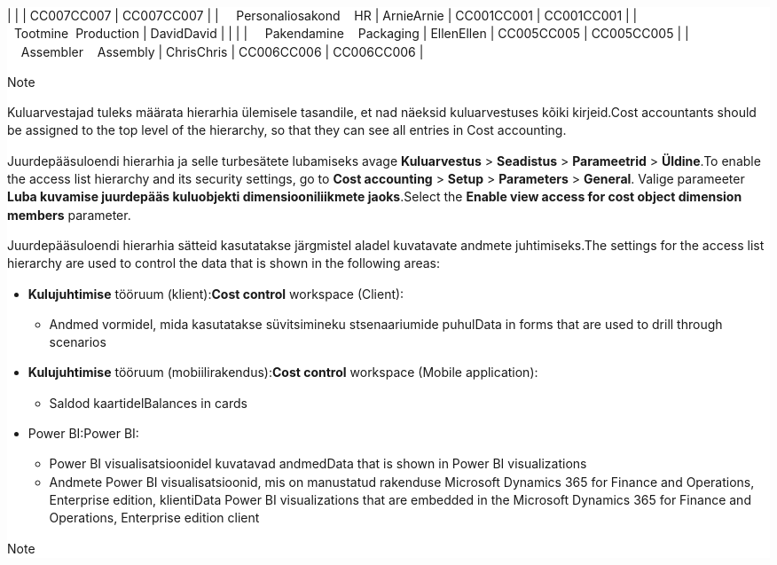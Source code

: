 |                 |                  | <span data-ttu-id="4667e-438">CC007</span><span class="sxs-lookup"><span data-stu-id="4667e-438">CC007</span></span>                     | <span data-ttu-id="4667e-439">CC007</span><span class="sxs-lookup"><span data-stu-id="4667e-439">CC007</span></span>                   |
| <span data-ttu-id="4667e-440">&nbsp;&nbsp;&nbsp;&nbsp;Personaliosakond</span><span class="sxs-lookup"><span data-stu-id="4667e-440">&nbsp;&nbsp;&nbsp;&nbsp;HR</span></span>        | <span data-ttu-id="4667e-441">Arnie</span><span class="sxs-lookup"><span data-stu-id="4667e-441">Arnie</span></span>            | <span data-ttu-id="4667e-442">CC001</span><span class="sxs-lookup"><span data-stu-id="4667e-442">CC001</span></span>                     | <span data-ttu-id="4667e-443">CC001</span><span class="sxs-lookup"><span data-stu-id="4667e-443">CC001</span></span>                   |
| <span data-ttu-id="4667e-444">&nbsp;&nbsp;Tootmine</span><span class="sxs-lookup"><span data-stu-id="4667e-444">&nbsp;&nbsp;Production</span></span>    | <span data-ttu-id="4667e-445">David</span><span class="sxs-lookup"><span data-stu-id="4667e-445">David</span></span>            |                           |                         |
| <span data-ttu-id="4667e-446">&nbsp;&nbsp;&nbsp;&nbsp;Pakendamine</span><span class="sxs-lookup"><span data-stu-id="4667e-446">&nbsp;&nbsp;&nbsp;&nbsp;Packaging</span></span> | <span data-ttu-id="4667e-447">Ellen</span><span class="sxs-lookup"><span data-stu-id="4667e-447">Ellen</span></span>            | <span data-ttu-id="4667e-448">CC005</span><span class="sxs-lookup"><span data-stu-id="4667e-448">CC005</span></span>                     | <span data-ttu-id="4667e-449">CC005</span><span class="sxs-lookup"><span data-stu-id="4667e-449">CC005</span></span>                   |
| <span data-ttu-id="4667e-450">&nbsp;&nbsp;&nbsp;&nbsp;Assembler</span><span class="sxs-lookup"><span data-stu-id="4667e-450">&nbsp;&nbsp;&nbsp;&nbsp;Assembly</span></span>  | <span data-ttu-id="4667e-451">Chris</span><span class="sxs-lookup"><span data-stu-id="4667e-451">Chris</span></span>            | <span data-ttu-id="4667e-452">CC006</span><span class="sxs-lookup"><span data-stu-id="4667e-452">CC006</span></span>                     | <span data-ttu-id="4667e-453">CC006</span><span class="sxs-lookup"><span data-stu-id="4667e-453">CC006</span></span>                   |

> [!NOTE] 
> <span data-ttu-id="4667e-454">Kuluarvestajad tuleks määrata hierarhia ülemisele tasandile, et nad näeksid kuluarvestuses kõiki kirjeid.</span><span class="sxs-lookup"><span data-stu-id="4667e-454">Cost accountants should be assigned to the top level of the hierarchy, so that they can see all entries in Cost accounting.</span></span>

<span data-ttu-id="4667e-455">Juurdepääsuloendi hierarhia ja selle turbesätete lubamiseks avage **Kuluarvestus** > **Seadistus** > **Parameetrid** > **Üldine**.</span><span class="sxs-lookup"><span data-stu-id="4667e-455">To enable the access list hierarchy and its security settings, go to **Cost accounting** > **Setup** > **Parameters** > **General**.</span></span> <span data-ttu-id="4667e-456">Valige parameeter **Luba kuvamise juurdepääs kuluobjekti dimensiooniliikmete jaoks**.</span><span class="sxs-lookup"><span data-stu-id="4667e-456">Select the **Enable view access for cost object dimension members** parameter.</span></span>

<span data-ttu-id="4667e-457">Juurdepääsuloendi hierarhia sätteid kasutatakse järgmistel aladel kuvatavate andmete juhtimiseks.</span><span class="sxs-lookup"><span data-stu-id="4667e-457">The settings for the access list hierarchy are used to control the data that is shown in the following areas:</span></span>

- <span data-ttu-id="4667e-458">**Kulujuhtimise** tööruum (klient):</span><span class="sxs-lookup"><span data-stu-id="4667e-458">**Cost control** workspace (Client):</span></span>

    - <span data-ttu-id="4667e-459">Andmed vormidel, mida kasutatakse süvitsimineku stsenaariumide puhul</span><span class="sxs-lookup"><span data-stu-id="4667e-459">Data in forms that are used to drill through scenarios</span></span>

- <span data-ttu-id="4667e-460">**Kulujuhtimise** tööruum (mobiilirakendus):</span><span class="sxs-lookup"><span data-stu-id="4667e-460">**Cost control** workspace (Mobile application):</span></span>

    - <span data-ttu-id="4667e-461">Saldod kaartidel</span><span class="sxs-lookup"><span data-stu-id="4667e-461">Balances in cards</span></span>

- <span data-ttu-id="4667e-462">Power BI:</span><span class="sxs-lookup"><span data-stu-id="4667e-462">Power BI:</span></span>

    - <span data-ttu-id="4667e-463">Power BI visualisatsioonidel kuvatavad andmed</span><span class="sxs-lookup"><span data-stu-id="4667e-463">Data that is shown in Power BI visualizations</span></span>
    - <span data-ttu-id="4667e-464">Andmete Power BI visualisatsioonid, mis on manustatud rakenduse Microsoft Dynamics 365 for Finance and Operations, Enterprise edition, klienti</span><span class="sxs-lookup"><span data-stu-id="4667e-464">Data Power BI visualizations that are embedded in the Microsoft Dynamics 365 for Finance and Operations, Enterprise edition client</span></span>

> [!NOTE] 
